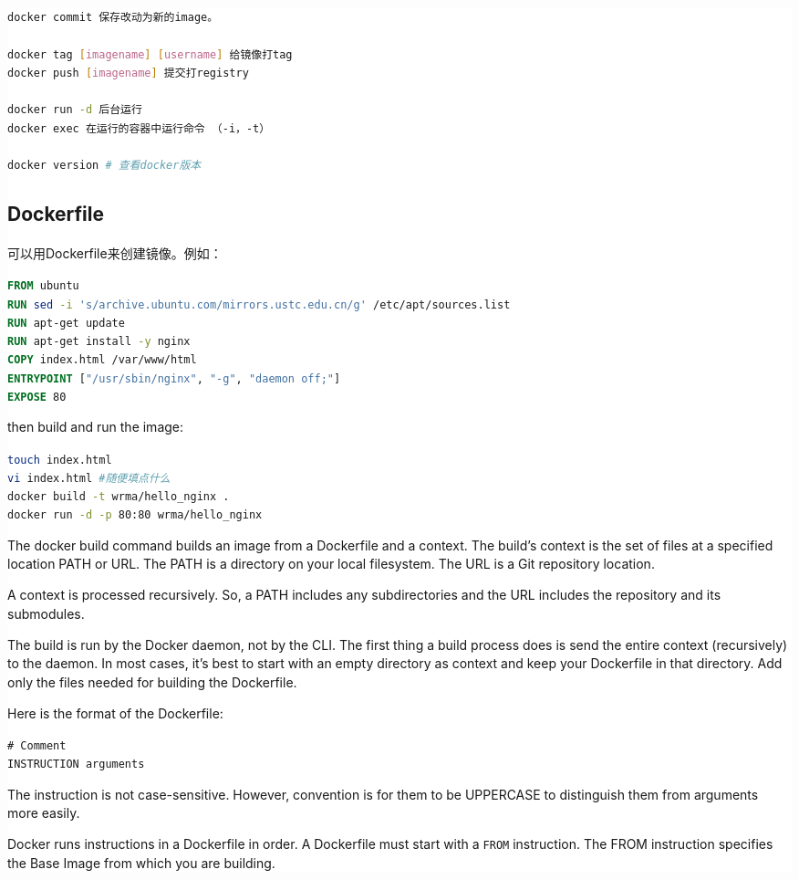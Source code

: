 ```bash
docker commit 保存改动为新的image。

docker tag [imagename] [username] 给镜像打tag
docker push [imagename] 提交打registry

docker run -d 后台运行
docker exec 在运行的容器中运行命令 （-i，-t）

docker version # 查看docker版本
```

## Dockerfile 
可以用Dockerfile来创建镜像。例如：
```dockerfile
FROM ubuntu
RUN sed -i 's/archive.ubuntu.com/mirrors.ustc.edu.cn/g' /etc/apt/sources.list
RUN apt-get update
RUN apt-get install -y nginx
COPY index.html /var/www/html
ENTRYPOINT ["/usr/sbin/nginx", "-g", "daemon off;"]
EXPOSE 80
```
then build and run the image:
```bash
touch index.html
vi index.html #随便填点什么
docker build -t wrma/hello_nginx .
docker run -d -p 80:80 wrma/hello_nginx
```

The docker build command builds an image from a Dockerfile and a context. The build’s context is the set of files at a specified location PATH or URL. The PATH is a directory on your local filesystem. The URL is a Git repository location.

A context is processed recursively. So, a PATH includes any subdirectories and the URL includes the repository and its submodules.

The build is run by the Docker daemon, not by the CLI. The first thing a build process does is send the entire context (recursively) to the daemon. In most cases, it’s best to start with an empty directory as context and keep your Dockerfile in that directory. Add only the files needed for building the Dockerfile.

Here is the format of the Dockerfile:

    # Comment
    INSTRUCTION arguments

The instruction is not case-sensitive. However, convention is for them to be UPPERCASE to distinguish them from arguments more easily.

Docker runs instructions in a Dockerfile in order. A Dockerfile must start with a `FROM` instruction. The FROM instruction specifies the Base Image from which you are building.
